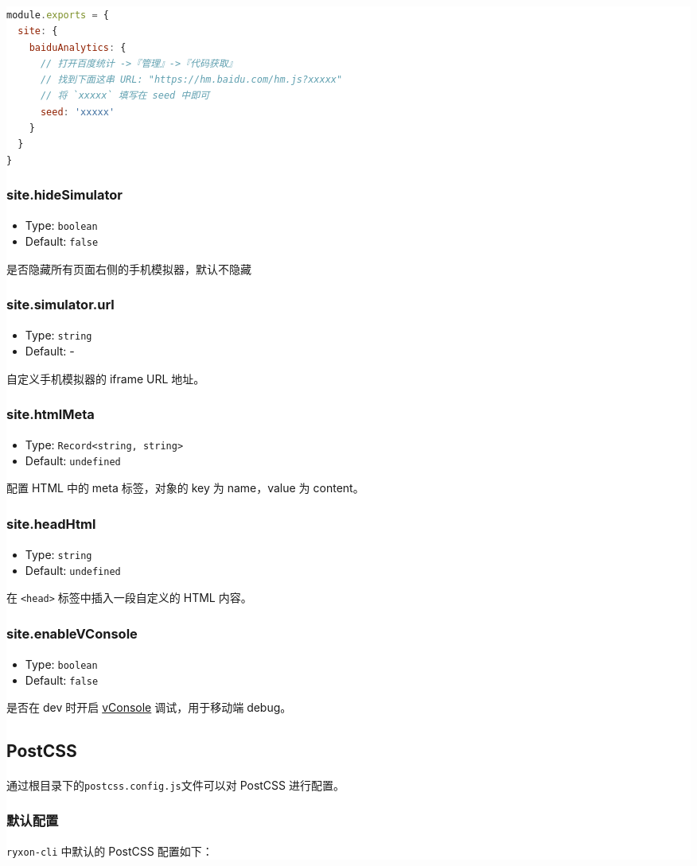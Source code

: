 ```js
module.exports = {
  site: {
    baiduAnalytics: {
      // 打开百度统计 ->『管理』->『代码获取』
      // 找到下面这串 URL: "https://hm.baidu.com/hm.js?xxxxx"
      // 将 `xxxxx` 填写在 seed 中即可
      seed: 'xxxxx'
    }
  }
}
```

### site.hideSimulator

- Type: `boolean`
- Default: `false`

是否隐藏所有页面右侧的手机模拟器，默认不隐藏

### site.simulator.url

- Type: `string`
- Default: -

自定义手机模拟器的 iframe URL 地址。

### site.htmlMeta

- Type: `Record<string, string>`
- Default: `undefined`

配置 HTML 中的 meta 标签，对象的 key 为 name，value 为 content。

### site.headHtml

- Type: `string`
- Default: `undefined`

在 `<head>` 标签中插入一段自定义的 HTML 内容。

### site.enableVConsole

- Type: `boolean`
- Default: `false`

是否在 dev 时开启 [vConsole](https://github.com/Tencent/vConsole) 调试，用于移动端 debug。

## PostCSS

通过根目录下的`postcss.config.js`文件可以对 PostCSS 进行配置。

### 默认配置

`ryxon-cli` 中默认的 PostCSS 配置如下：

